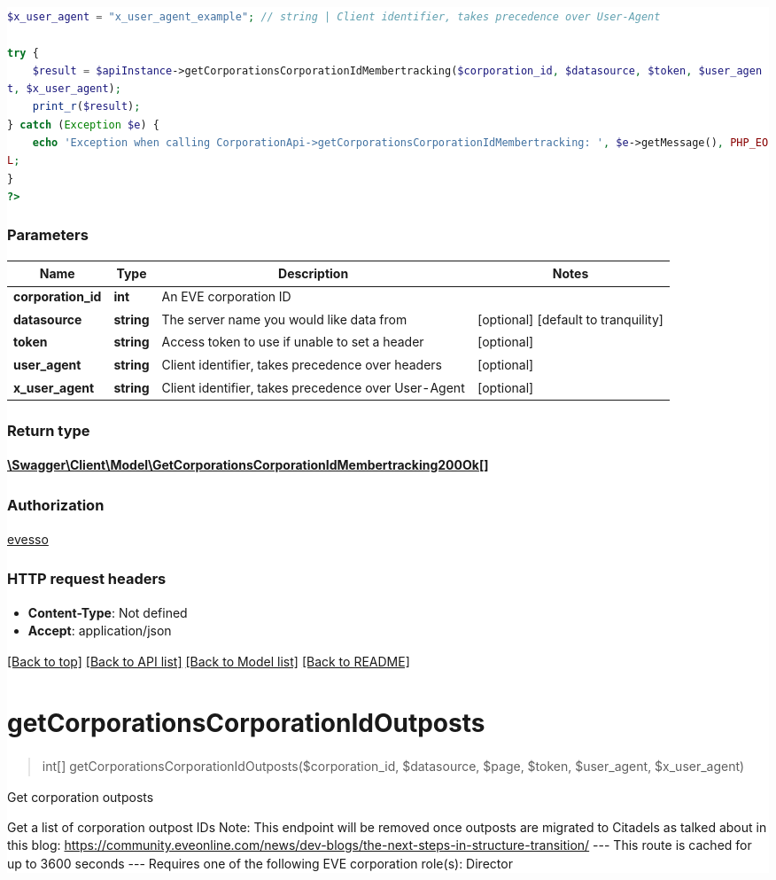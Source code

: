 ```php
$x_user_agent = "x_user_agent_example"; // string | Client identifier, takes precedence over User-Agent

try {
    $result = $apiInstance->getCorporationsCorporationIdMembertracking($corporation_id, $datasource, $token, $user_agent, $x_user_agent);
    print_r($result);
} catch (Exception $e) {
    echo 'Exception when calling CorporationApi->getCorporationsCorporationIdMembertracking: ', $e->getMessage(), PHP_EOL;
}
?>
```

### Parameters

Name | Type | Description  | Notes
------------- | ------------- | ------------- | -------------
 **corporation_id** | **int**| An EVE corporation ID |
 **datasource** | **string**| The server name you would like data from | [optional] [default to tranquility]
 **token** | **string**| Access token to use if unable to set a header | [optional]
 **user_agent** | **string**| Client identifier, takes precedence over headers | [optional]
 **x_user_agent** | **string**| Client identifier, takes precedence over User-Agent | [optional]

### Return type

[**\Swagger\Client\Model\GetCorporationsCorporationIdMembertracking200Ok[]**](../Model/GetCorporationsCorporationIdMembertracking200Ok.md)

### Authorization

[evesso](../../README.md#evesso)

### HTTP request headers

 - **Content-Type**: Not defined
 - **Accept**: application/json

[[Back to top]](#) [[Back to API list]](../../README.md#documentation-for-api-endpoints) [[Back to Model list]](../../README.md#documentation-for-models) [[Back to README]](../../README.md)

# **getCorporationsCorporationIdOutposts**
> int[] getCorporationsCorporationIdOutposts($corporation_id, $datasource, $page, $token, $user_agent, $x_user_agent)

Get corporation outposts

Get a list of corporation outpost IDs Note: This endpoint will be removed once outposts are migrated to Citadels as talked about in this blog: https://community.eveonline.com/news/dev-blogs/the-next-steps-in-structure-transition/  ---  This route is cached for up to 3600 seconds  --- Requires one of the following EVE corporation role(s): Director

